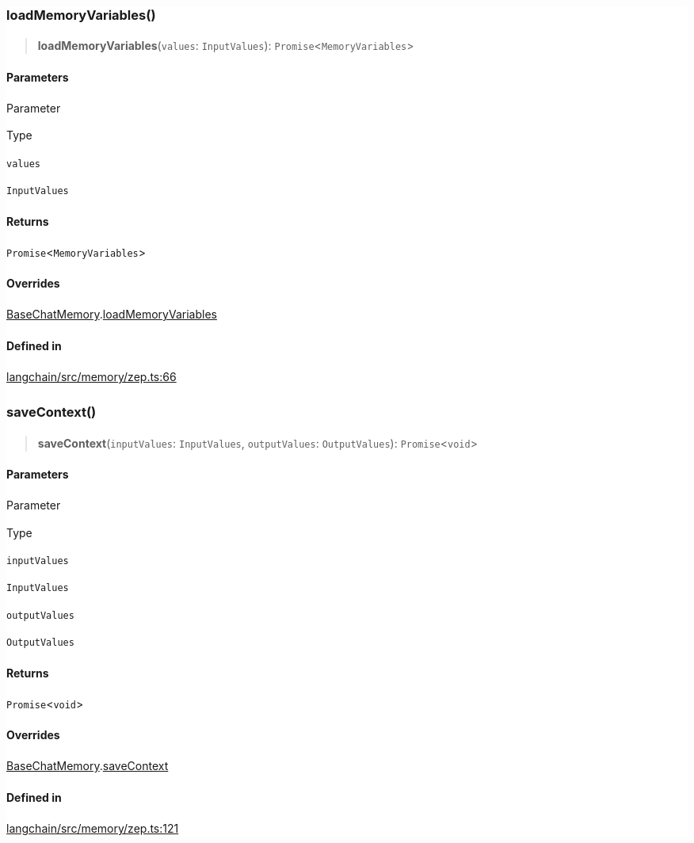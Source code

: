 ### loadMemoryVariables()[](#loadmemoryvariables "Direct link to loadMemoryVariables()")

> **loadMemoryVariables**(`values`: `InputValues`): `Promise`<`MemoryVariables`\>

#### Parameters[](#parameters-1 "Direct link to Parameters")

Parameter

Type

`values`

`InputValues`

#### Returns[](#returns-3 "Direct link to Returns")

`Promise`<`MemoryVariables`\>

#### Overrides[](#overrides-4 "Direct link to Overrides")

[BaseChatMemory](/docs/api/memory/classes/BaseChatMemory).[loadMemoryVariables](/docs/api/memory/classes/BaseChatMemory#loadmemoryvariables)

#### Defined in[](#defined-in-14 "Direct link to Defined in")

[langchain/src/memory/zep.ts:66](https://github.com/hwchase17/langchainjs/blob/1c1274d/langchain/src/memory/zep.ts#L66)

### saveContext()[](#savecontext "Direct link to saveContext()")

> **saveContext**(`inputValues`: `InputValues`, `outputValues`: `OutputValues`): `Promise`<`void`\>

#### Parameters[](#parameters-2 "Direct link to Parameters")

Parameter

Type

`inputValues`

`InputValues`

`outputValues`

`OutputValues`

#### Returns[](#returns-4 "Direct link to Returns")

`Promise`<`void`\>

#### Overrides[](#overrides-5 "Direct link to Overrides")

[BaseChatMemory](/docs/api/memory/classes/BaseChatMemory).[saveContext](/docs/api/memory/classes/BaseChatMemory#savecontext)

#### Defined in[](#defined-in-15 "Direct link to Defined in")

[langchain/src/memory/zep.ts:121](https://github.com/hwchase17/langchainjs/blob/1c1274d/langchain/src/memory/zep.ts#L121)